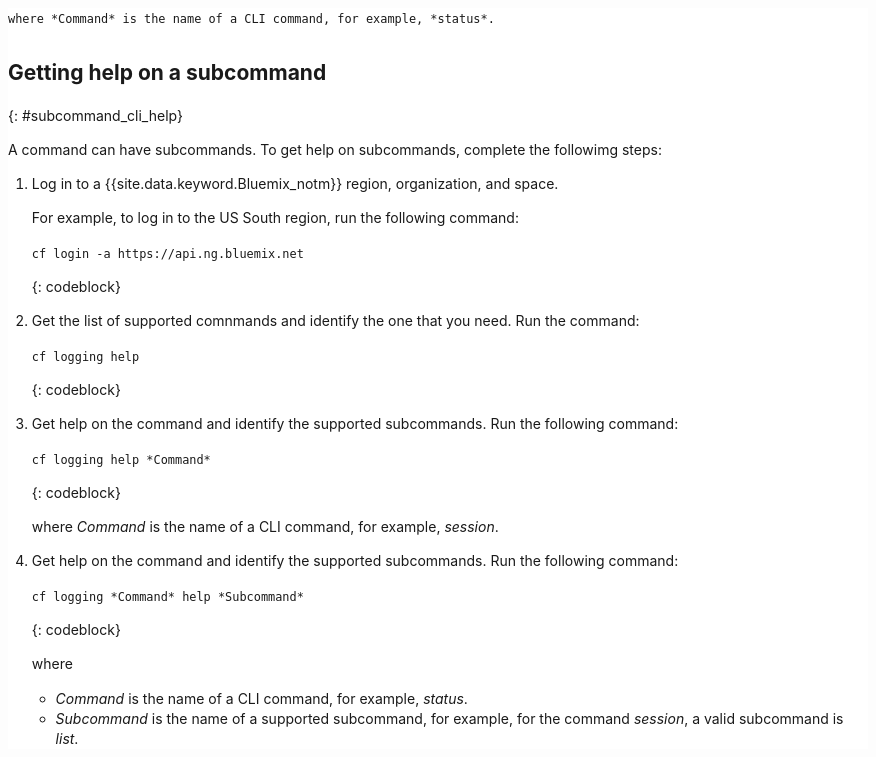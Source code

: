     where *Command* is the name of a CLI command, for example, *status*.



## Getting help on a subcommand
{: #subcommand_cli_help}

A command can have subcommands. To get help on subcommands, complete the followimg steps:

1. Log in to a {{site.data.keyword.Bluemix_notm}} region, organization, and space. 

    For example, to log in to the US South region, run the following command:
	
	```
    cf login -a https://api.ng.bluemix.net
    ```
    {: codeblock}
    
2. Get the list of supported comnmands and identify the one that you need. Run the command:

    ```
    cf logging help 
    ```
    {: codeblock}

3. Get help on the command and identify the supported subcommands. Run the following command:

    ```
    cf logging help *Command*
    ```
    {: codeblock}
    
    where *Command* is the name of a CLI command, for example, *session*.

4. Get help on the command and identify the supported subcommands. Run the following command:

    ```
    cf logging *Command* help *Subcommand*
    ```
    {: codeblock}
    
    where 
    
    * *Command* is the name of a CLI command, for example, *status*.
    * *Subcommand* is the name of a supported subcommand, for example, for the command *session*, a valid subcommand is *list*.




